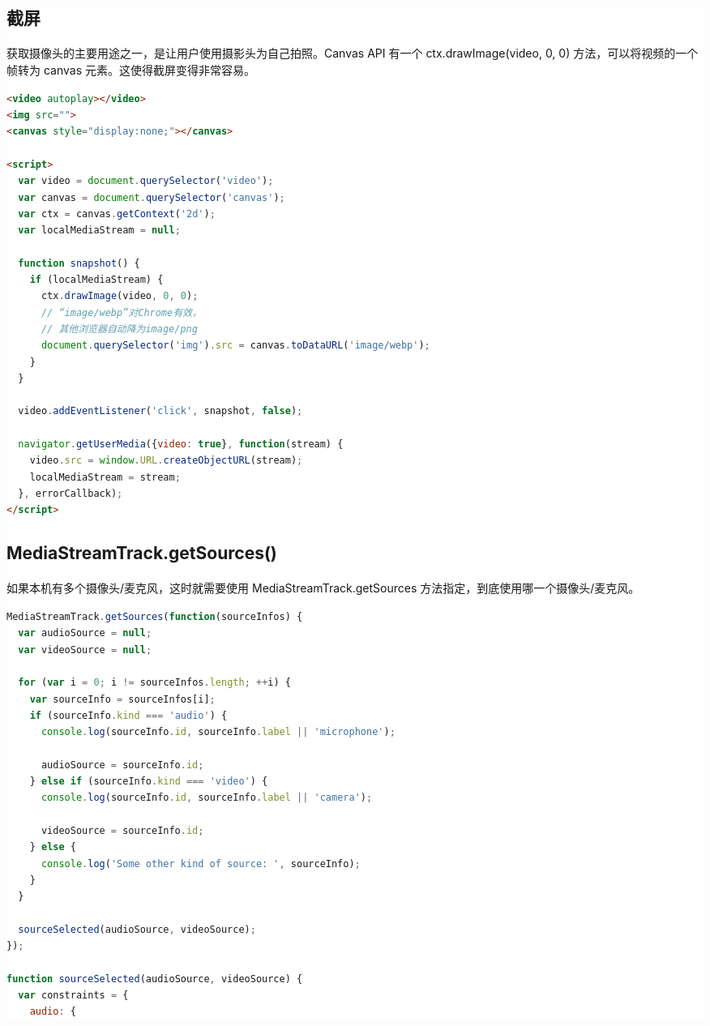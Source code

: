## 截屏

获取摄像头的主要用途之一，是让用户使用摄影头为自己拍照。Canvas API 有一个 ctx.drawImage(video, 0, 0) 方法，可以将视频的一个帧转为 canvas 元素。这使得截屏变得非常容易。

```html
<video autoplay></video>
<img src="">
<canvas style="display:none;"></canvas>

<script>
  var video = document.querySelector('video');
  var canvas = document.querySelector('canvas');
  var ctx = canvas.getContext('2d');
  var localMediaStream = null;

  function snapshot() {
    if (localMediaStream) {
      ctx.drawImage(video, 0, 0);
      // “image/webp”对Chrome有效，
      // 其他浏览器自动降为image/png
      document.querySelector('img').src = canvas.toDataURL('image/webp');
    }
  }

  video.addEventListener('click', snapshot, false);

  navigator.getUserMedia({video: true}, function(stream) {
    video.src = window.URL.createObjectURL(stream);
    localMediaStream = stream;
  }, errorCallback);
</script>
```

## MediaStreamTrack.getSources()

如果本机有多个摄像头/麦克风，这时就需要使用 MediaStreamTrack.getSources 方法指定，到底使用哪一个摄像头/麦克风。

```js
MediaStreamTrack.getSources(function(sourceInfos) {
  var audioSource = null;
  var videoSource = null;

  for (var i = 0; i != sourceInfos.length; ++i) {
    var sourceInfo = sourceInfos[i];
    if (sourceInfo.kind === 'audio') {
      console.log(sourceInfo.id, sourceInfo.label || 'microphone');

      audioSource = sourceInfo.id;
    } else if (sourceInfo.kind === 'video') {
      console.log(sourceInfo.id, sourceInfo.label || 'camera');

      videoSource = sourceInfo.id;
    } else {
      console.log('Some other kind of source: ', sourceInfo);
    }
  }

  sourceSelected(audioSource, videoSource);
});

function sourceSelected(audioSource, videoSource) {
  var constraints = {
    audio: {
```